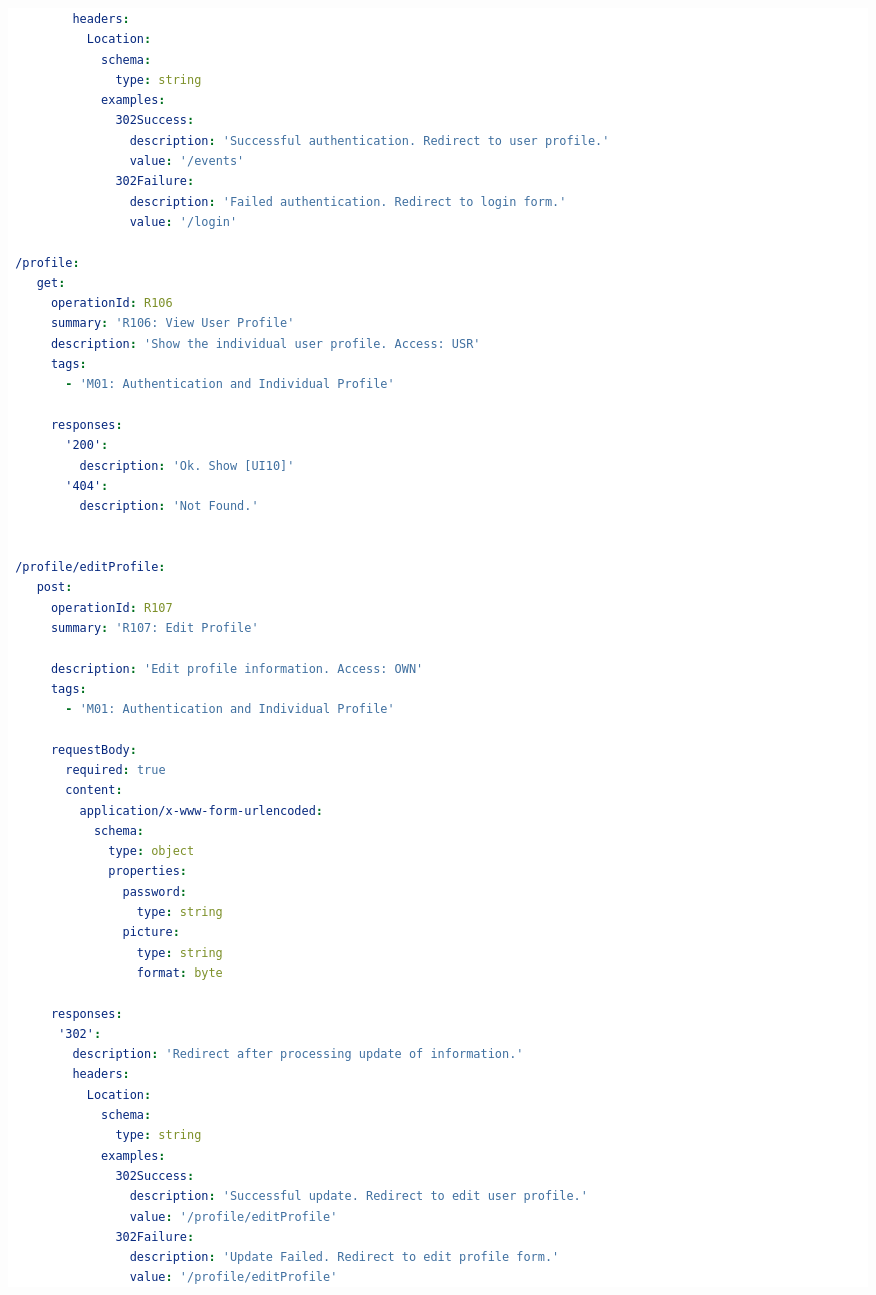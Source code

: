 ```yaml
         headers:
           Location:
             schema:
               type: string
             examples:
               302Success:
                 description: 'Successful authentication. Redirect to user profile.'
                 value: '/events'
               302Failure:
                 description: 'Failed authentication. Redirect to login form.'
                 value: '/login'

 /profile:
    get:
      operationId: R106
      summary: 'R106: View User Profile'
      description: 'Show the individual user profile. Access: USR'
      tags:
        - 'M01: Authentication and Individual Profile'

      responses:
        '200':
          description: 'Ok. Show [UI10]'
        '404':
          description: 'Not Found.'


 /profile/editProfile:
    post:
      operationId: R107
      summary: 'R107: Edit Profile'

      description: 'Edit profile information. Access: OWN'
      tags:
        - 'M01: Authentication and Individual Profile'

      requestBody:
        required: true
        content:
          application/x-www-form-urlencoded:
            schema:
              type: object
              properties:
                password:
                  type: string
                picture:
                  type: string
                  format: byte

      responses:
       '302':
         description: 'Redirect after processing update of information.'
         headers:
           Location:
             schema:
               type: string
             examples:
               302Success:
                 description: 'Successful update. Redirect to edit user profile.'
                 value: '/profile/editProfile'
               302Failure:
                 description: 'Update Failed. Redirect to edit profile form.'
                 value: '/profile/editProfile'
```